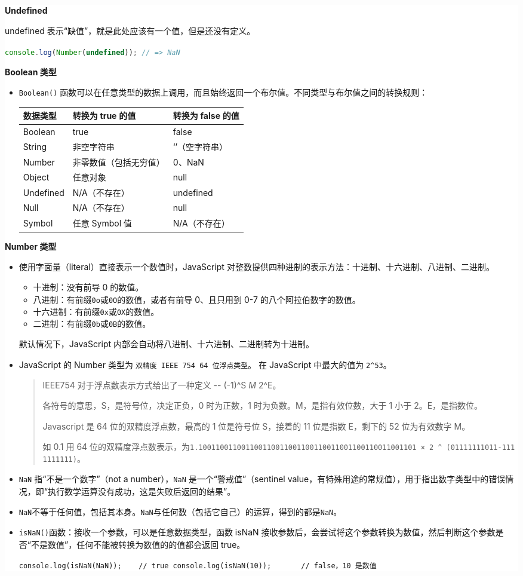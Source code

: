 **Undefined**

undefined 表示“缺值”，就是此处应该有一个值，但是还没有定义。

```js
console.log(Number(undefined)); // => NaN
```

**Boolean 类型**

- `Boolean()` 函数可以在任意类型的数据上调用，而且始终返回一个布尔值。不同类型与布尔值之间的转换规则：
  
    | 数据类型 | 转换为 true 的值 | 转换为 false 的值 |
    | --- | --- | --- |
    | Boolean | true | false |
    | String | 非空字符串 | ‘’（空字符串） |
    | Number | 非零数值（包括无穷值） | 0、NaN |
    | Object | 任意对象 | null |
    | Undefined | N/A（不存在） | undefined |
    | Null | N/A（不存在） | null |
    | Symbol | 任意 Symbol 值 | N/A（不存在）|

**Number 类型**

- 使用字面量（literal）直接表示一个数值时，JavaScript 对整数提供四种进制的表示方法：十进制、十六进制、八进制、二进制。
  - 十进制：没有前导 0 的数值。
  - 八进制：有前缀`0o`或`0O`的数值，或者有前导 0、且只用到 0-7 的八个阿拉伯数字的数值。
  - 十六进制：有前缀`0x`或`0X`的数值。
  - 二进制：有前缀`0b`或`0B`的数值。
  
  默认情况下，JavaScript 内部会自动将八进制、十六进制、二进制转为十进制。
  
- JavaScript 的 Number 类型为 `双精度 IEEE 754 64 位浮点类型`。 在 JavaScript 中最大的值为 `2^53`。

  > IEEE754 对于浮点数表示方式给出了一种定义 -- (-1)^S *M* 2^E。
  >
  > 各符号的意思，S，是符号位，决定正负，0 时为正数，1 时为负数。M，是指有效位数，大于 1 小于 2。E，是指数位。
  >
  > Javascript 是 64 位的双精度浮点数，最高的 1 位是符号位 S，接着的 11 位是指数 E，剩下的 52 位为有效数字 M。
  >
  > 如 0.1 用 64 位的双精度浮点数表示，为`1.100110011001100110011001100110011001100110011001101 × 2 ^ (01111111011-1111111111)`。

- `NaN` 指“不是一个数字”（not a number），`NaN` 是一个“警戒值”（sentinel value，有特殊用途的常规值），用于指出数字类型中的错误情况，即“执行数学运算没有成功，这是失败后返回的结果”。

- `NaN`不等于任何值，包括其本身。`NaN`与任何数（包括它自己）的运算，得到的都是`NaN`。

- `isNaN()`函数：接收一个参数，可以是任意数据类型，函数 isNaN 接收参数后，会尝试将这个参数转换为数值，然后判断这个参数是否“不是数值”，任何不能被转换为数值的的值都会返回 true。
  
    `console.log(isNaN(NaN));    // true
    console.log(isNaN(10));       // false，10 是数值`
